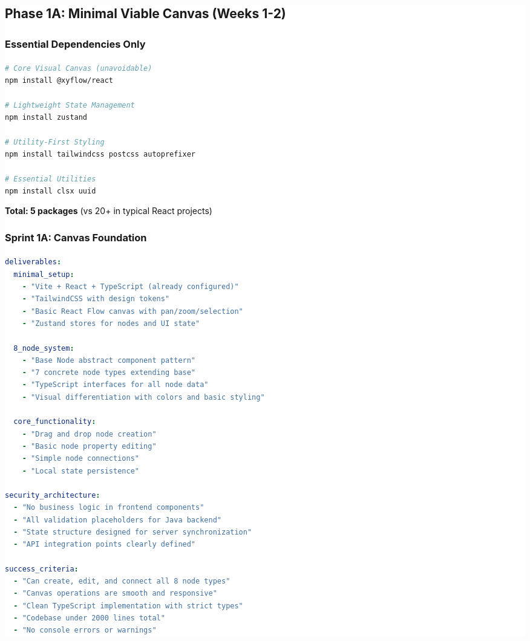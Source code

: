 ## Phase 1A: Minimal Viable Canvas (Weeks 1-2)

### Essential Dependencies Only
```bash
# Core Visual Canvas (unavoidable)
npm install @xyflow/react

# Lightweight State Management  
npm install zustand

# Utility-First Styling
npm install tailwindcss postcss autoprefixer

# Essential Utilities
npm install clsx uuid
```

**Total: 5 packages** (vs 20+ in typical React projects)

### Sprint 1A: Canvas Foundation
```yaml
deliverables:
  minimal_setup:
    - "Vite + React + TypeScript (already configured)"
    - "TailwindCSS with design tokens"
    - "Basic React Flow canvas with pan/zoom/selection"
    - "Zustand stores for nodes and UI state"

  8_node_system:
    - "Base Node abstract component pattern"
    - "7 concrete node types extending base"
    - "TypeScript interfaces for all node data"
    - "Visual differentiation with colors and basic styling"

  core_functionality:
    - "Drag and drop node creation"
    - "Basic node property editing"
    - "Simple node connections"
    - "Local state persistence"

security_architecture:
  - "No business logic in frontend components"
  - "All validation placeholders for Java backend"
  - "State structure designed for server synchronization"
  - "API integration points clearly defined"

success_criteria:
  - "Can create, edit, and connect all 8 node types"
  - "Canvas operations are smooth and responsive"
  - "Clean TypeScript implementation with strict types"
  - "Codebase under 2000 lines total"
  - "No console errors or warnings"
```
